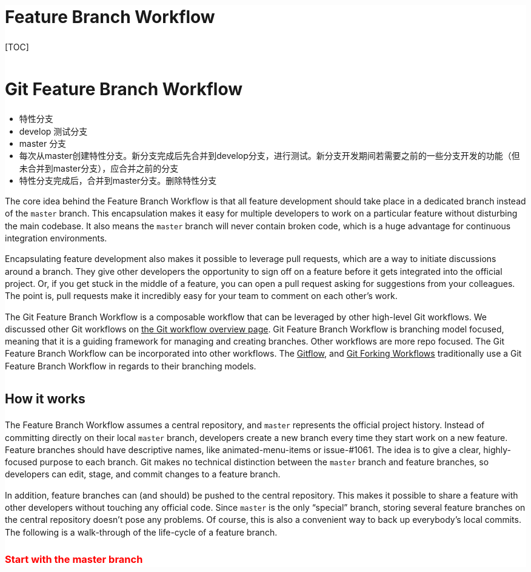 # Feature Branch Workflow

[TOC]



# Git Feature Branch Workflow

* 特性分支
* develop 测试分支
* master 分支
* 每次从master创建特性分支。新分支完成后先合并到develop分支，进行测试。新分支开发期间若需要之前的一些分支开发的功能（但未合并到master分支），应合并之前的分支
* 特性分支完成后，合并到master分支。删除特性分支

The core idea behind the Feature Branch Workflow is that all feature development should take place in a dedicated branch instead of the `master` branch. This encapsulation makes it easy for multiple developers to work on a particular feature without disturbing the main codebase. It also means the `master` branch will never contain broken code, which is a huge advantage for continuous integration environments.

Encapsulating feature development also makes it possible to leverage pull requests, which are a way to initiate discussions around a branch. They give other developers the opportunity to sign off on a feature before it gets integrated into the official project. Or, if you get stuck in the middle of a feature, you can open a pull request asking for suggestions from your colleagues. The point is, pull requests make it incredibly easy for your team to comment on each other’s work.

The Git Feature Branch Workflow is a composable workflow that can be leveraged by other high-level Git workflows. We discussed other Git workflows on [the Git workflow overview page](http://www.atlassian.com/git/tutorials/comparing-workflows/). Git Feature Branch Workflow is branching model focused, meaning that it is a guiding framework for managing and creating branches. Other workflows are more repo focused. The Git Feature Branch Workflow can be incorporated into other workflows. The [Gitflow](http://www.atlassian.com/git/tutorials/comparing-workflows/gitflow-workflow), and [Git Forking Workflows](http://www.atlassian.com/git/tutorials/comparing-workflows/forking-workflow) traditionally use a Git Feature Branch Workflow in regards to their branching models.

## How it works


The Feature Branch Workflow assumes a central repository, and `master` represents the official project history. Instead of committing directly on their local `master` branch, developers create a new branch every time they start work on a new feature. Feature branches should have descriptive names, like animated-menu-items or issue-#1061. The idea is to give a clear, highly-focused purpose to each branch. Git makes no technical distinction between the `master` branch and feature branches, so developers can edit, stage, and commit changes to a feature branch.


In addition, feature branches can (and should) be pushed to the central repository. This makes it possible to share a feature with other developers without touching any official code. Since `master` is the only “special” branch, storing several feature branches on the central repository doesn’t pose any problems. Of course, this is also a convenient way to back up everybody’s local commits. The following is a walk-through of the life-cycle of a feature branch.

### <font color="red">Start with the master branch</font>
